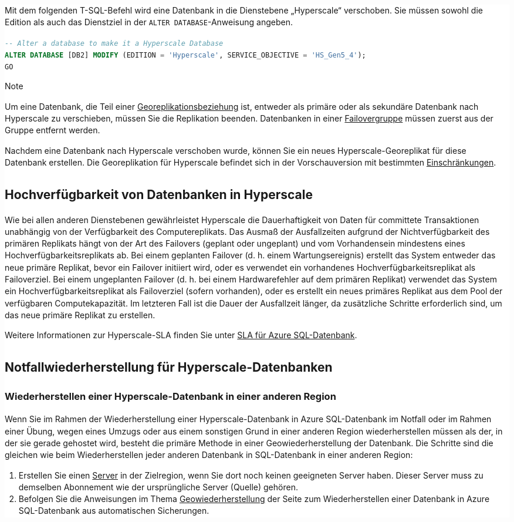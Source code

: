 Mit dem folgenden T-SQL-Befehl wird eine Datenbank in die Dienstebene „Hyperscale“ verschoben. Sie müssen sowohl die Edition als auch das Dienstziel in der `ALTER DATABASE`-Anweisung angeben.

```sql
-- Alter a database to make it a Hyperscale Database
ALTER DATABASE [DB2] MODIFY (EDITION = 'Hyperscale', SERVICE_OBJECTIVE = 'HS_Gen5_4');
GO
```

> [!NOTE]
> Um eine Datenbank, die Teil einer [Georeplikationsbeziehung](active-geo-replication-overview.md) ist, entweder als primäre oder als sekundäre Datenbank nach Hyperscale zu verschieben, müssen Sie die Replikation beenden. Datenbanken in einer [Failovergruppe](auto-failover-group-overview.md) müssen zuerst aus der Gruppe entfernt werden.
>
> Nachdem eine Datenbank nach Hyperscale verschoben wurde, können Sie ein neues Hyperscale-Georeplikat für diese Datenbank erstellen. Die Georeplikation für Hyperscale befindet sich in der Vorschauversion mit bestimmten [Einschränkungen](active-geo-replication-overview.md).

## <a name="database-high-availability-in-hyperscale"></a>Hochverfügbarkeit von Datenbanken in Hyperscale

Wie bei allen anderen Dienstebenen gewährleistet Hyperscale die Dauerhaftigkeit von Daten für committete Transaktionen unabhängig von der Verfügbarkeit des Computereplikats. Das Ausmaß der Ausfallzeiten aufgrund der Nichtverfügbarkeit des primären Replikats hängt von der Art des Failovers (geplant oder ungeplant) und vom Vorhandensein mindestens eines Hochverfügbarkeitsreplikats ab. Bei einem geplanten Failover (d. h. einem Wartungsereignis) erstellt das System entweder das neue primäre Replikat, bevor ein Failover initiiert wird, oder es verwendet ein vorhandenes Hochverfügbarkeitsreplikat als Failoverziel. Bei einem ungeplanten Failover (d. h. bei einem Hardwarefehler auf dem primären Replikat) verwendet das System ein Hochverfügbarkeitsreplikat als Failoverziel (sofern vorhanden), oder es erstellt ein neues primäres Replikat aus dem Pool der verfügbaren Computekapazität. Im letzteren Fall ist die Dauer der Ausfallzeit länger, da zusätzliche Schritte erforderlich sind, um das neue primäre Replikat zu erstellen.

Weitere Informationen zur Hyperscale-SLA finden Sie unter [SLA für Azure SQL-Datenbank](https://azure.microsoft.com/support/legal/sla/azure-sql-database).

## <a name="disaster-recovery-for-hyperscale-databases"></a>Notfallwiederherstellung für Hyperscale-Datenbanken

### <a name="restoring-a-hyperscale-database-to-a-different-region"></a>Wiederherstellen einer Hyperscale-Datenbank in einer anderen Region

Wenn Sie im Rahmen der Wiederherstellung einer Hyperscale-Datenbank in Azure SQL-Datenbank im Notfall oder im Rahmen einer Übung, wegen eines Umzugs oder aus einem sonstigen Grund in einer anderen Region wiederherstellen müssen als der, in der sie gerade gehostet wird, besteht die primäre Methode in einer Geowiederherstellung der Datenbank. Die Schritte sind die gleichen wie beim Wiederherstellen jeder anderen Datenbank in SQL-Datenbank in einer anderen Region:

1. Erstellen Sie einen [Server](logical-servers.md) in der Zielregion, wenn Sie dort noch keinen geeigneten Server haben.  Dieser Server muss zu demselben Abonnement wie der ursprüngliche Server (Quelle) gehören.
2. Befolgen Sie die Anweisungen im Thema [Geowiederherstellung](./recovery-using-backups.md#geo-restore) der Seite zum Wiederherstellen einer Datenbank in Azure SQL-Datenbank aus automatischen Sicherungen.
